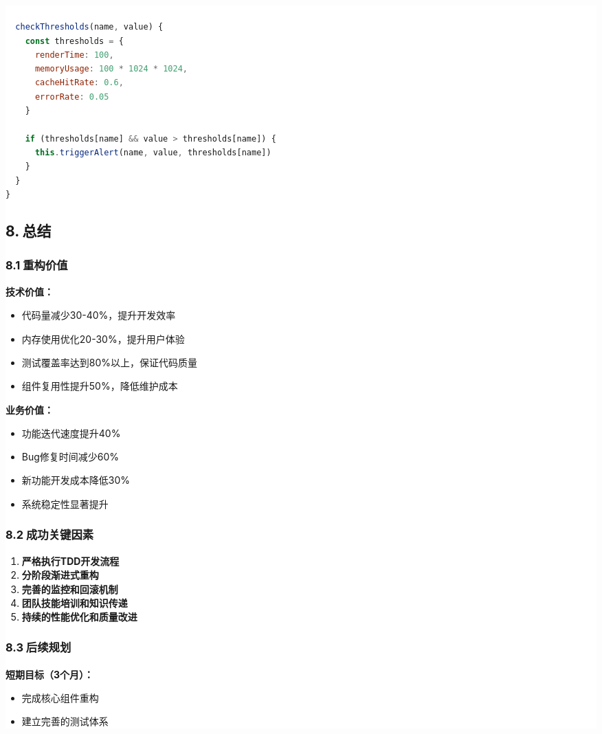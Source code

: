 ```javascript
  
  checkThresholds(name, value) {
    const thresholds = {
      renderTime: 100,
      memoryUsage: 100 * 1024 * 1024,
      cacheHitRate: 0.6,
      errorRate: 0.05
    }
    
    if (thresholds[name] && value > thresholds[name]) {
      this.triggerAlert(name, value, thresholds[name])
    }
  }
}
```

## 8. 总结

### 8.1 重构价值

**技术价值：**

* 代码量减少30-40%，提升开发效率

* 内存使用优化20-30%，提升用户体验

* 测试覆盖率达到80%以上，保证代码质量

* 组件复用性提升50%，降低维护成本

**业务价值：**

* 功能迭代速度提升40%

* Bug修复时间减少60%

* 新功能开发成本降低30%

* 系统稳定性显著提升

### 8.2 成功关键因素

1. **严格执行TDD开发流程**
2. **分阶段渐进式重构**
3. **完善的监控和回滚机制**
4. **团队技能培训和知识传递**
5. **持续的性能优化和质量改进**

### 8.3 后续规划

**短期目标（3个月）：**

* 完成核心组件重构

* 建立完善的测试体系
